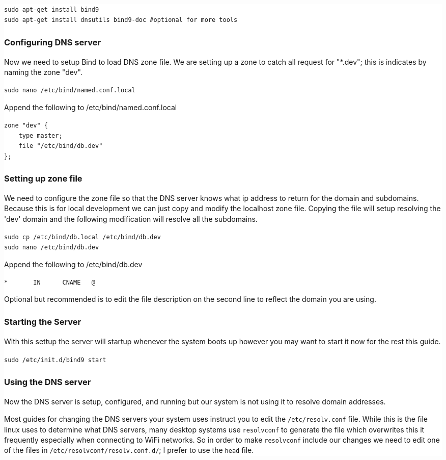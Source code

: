 ```
sudo apt-get install bind9
sudo apt-get install dnsutils bind9-doc #optional for more tools
```

### Configuring DNS server

Now we need to setup Bind to load DNS zone file. We are setting up a zone to catch all request for "*.dev"; this is indicates by naming the zone "dev".
```
sudo nano /etc/bind/named.conf.local
```
Append the following to /etc/bind/named.conf.local
```
zone "dev" {
    type master;
    file "/etc/bind/db.dev"
};
```

### Setting up zone file

We need to configure the zone file so that the DNS server knows what ip address to return for the domain and subdomains. Because this is for local development we can just copy and modify the localhost zone file. Copying the file will setup resolving the 'dev' domain and the following modification will resolve all the subdomains.
```
sudo cp /etc/bind/db.local /etc/bind/db.dev
sudo nano /etc/bind/db.dev
```
Append the following to /etc/bind/db.dev
```
*       IN      CNAME   @
```
Optional but recommended is to edit the file description on the second line to reflect the domain you are using.

### Starting the Server

With this settup the server will startup whenever the system boots up however you may want to start it now for the rest this guide.
```
sudo /etc/init.d/bind9 start
```

### Using the DNS server

Now the DNS server is setup, configured, and running but our system is not using it to resolve domain addresses.

Most guides for changing the DNS servers your system uses instruct you to edit the `/etc/resolv.conf` file. While this is the file linux uses to determine what DNS servers, many desktop systems use `resolvconf` to generate the file which overwrites this it frequently especially when connecting to WiFi networks. So in order to make `resolvconf` include our changes we need to edit one of the files in `/etc/resolvconf/resolv.conf.d/`; I prefer to use the `head` file.

